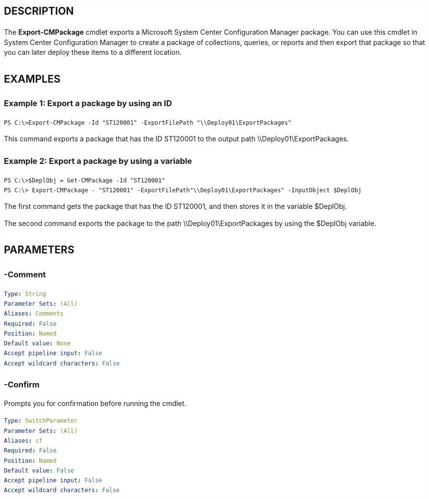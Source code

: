 ## DESCRIPTION
The **Export-CMPackage** cmdlet exports a Microsoft System Center Configuration Manager package.
You can use this cmdlet in System Center Configuration Manager to create a package of collections, queries, or reports and then export that package so that you can later deploy these items to a different location.

## EXAMPLES

### Example 1: Export a package by using an ID
```
PS C:\>Export-CMPackage -Id "ST120001" -ExportFilePath "\\Deploy01\ExportPackages"
```

This command exports a package that has the ID ST120001 to the output path \\\\Deploy01\ExportPackages.

### Example 2: Export a package by using a variable
```
PS C:\>$DeplObj = Get-CMPackage -Id "ST120001"
PS C:\> Export-CMPackage - "ST120001" -ExportFilePath"\\Deploy01\ExportPackages" -InputObject $DeplObj
```

The first command gets the package that has the ID ST120001, and then stores it in the variable $DeplObj.

The second command exports the package to the path \\\\Deploy01\ExportPackages by using the $DeplObj variable.

## PARAMETERS

### -Comment


```yaml
Type: String
Parameter Sets: (All)
Aliases: Comments
Required: False
Position: Named
Default value: None
Accept pipeline input: False
Accept wildcard characters: False
```

### -Confirm
Prompts you for confirmation before running the cmdlet.

```yaml
Type: SwitchParameter
Parameter Sets: (All)
Aliases: cf
Required: False
Position: Named
Default value: False
Accept pipeline input: False
Accept wildcard characters: False
```
